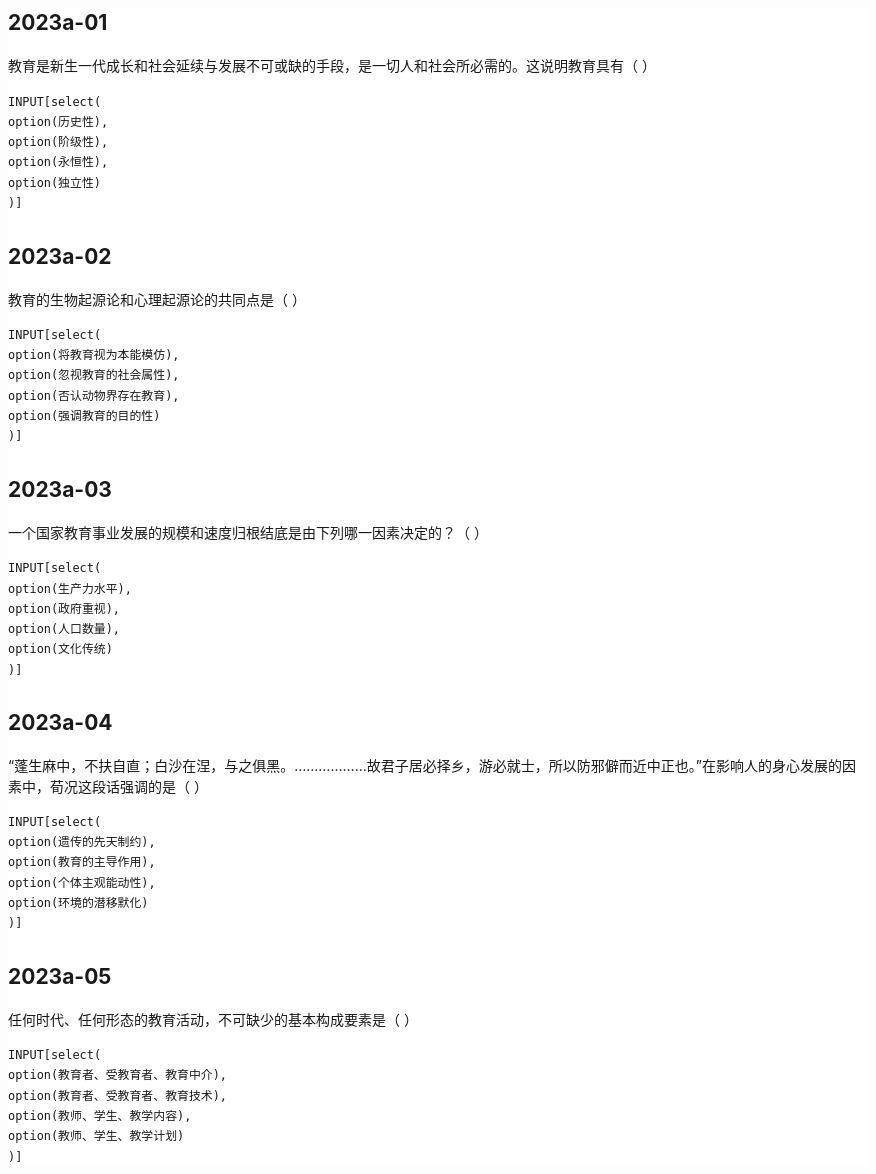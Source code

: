 ## 2023a-01
教育是新生一代成长和社会延续与发展不可或缺的手段，是一切人和社会所必需的。这说明教育具有（ ）
```meta-bind
INPUT[select(
option(历史性),
option(阶级性),
option(永恒性),
option(独立性)
)]
```

## 2023a-02
教育的生物起源论和心理起源论的共同点是（ ）
```meta-bind
INPUT[select(
option(将教育视为本能模仿),
option(忽视教育的社会属性),
option(否认动物界存在教育),
option(强调教育的目的性)
)]
```

## 2023a-03
一个国家教育事业发展的规模和速度归根结底是由下列哪一因素决定的？（ ）
```meta-bind
INPUT[select(
option(生产力水平),
option(政府重视),
option(人口数量),
option(文化传统)
)]
```

## 2023a-04
“蓬生麻中，不扶自直；白沙在涅，与之俱黑。………………故君子居必择乡，游必就士，所以防邪僻而近中正也。”在影响人的身心发展的因素中，荀况这段话强调的是（ ）
```meta-bind
INPUT[select(
option(遗传的先天制约),
option(教育的主导作用),
option(个体主观能动性),
option(环境的潜移默化)
)]
```

## 2023a-05
任何时代、任何形态的教育活动，不可缺少的基本构成要素是（ ）
```meta-bind
INPUT[select(
option(教育者、受教育者、教育中介),
option(教育者、受教育者、教育技术),
option(教师、学生、教学内容),
option(教师、学生、教学计划)
)]
```
